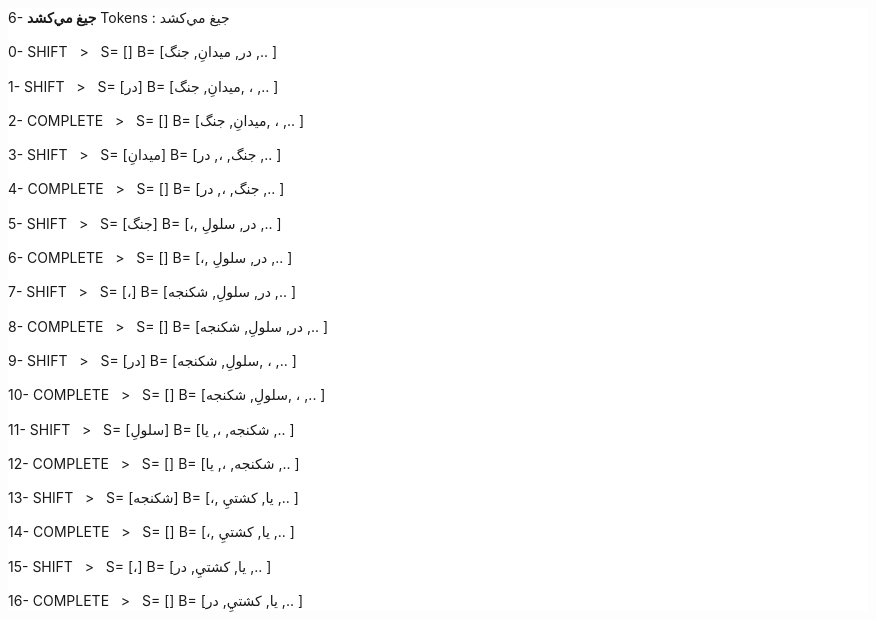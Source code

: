 
6- **جيغ مي‌کشد** Tokens : 
جيغ
مي‌کشد





0- SHIFT&nbsp;&nbsp;&nbsp;>&nbsp;&nbsp;&nbsp;S= []   B= [در, ميدانِ, جنگ ,.. ]



1- SHIFT&nbsp;&nbsp;&nbsp;>&nbsp;&nbsp;&nbsp;S= [در]   B= [ميدانِ, جنگ, ، ,.. ]



2- COMPLETE&nbsp;&nbsp;&nbsp;>&nbsp;&nbsp;&nbsp;S= []   B= [ميدانِ, جنگ, ، ,.. ]



3- SHIFT&nbsp;&nbsp;&nbsp;>&nbsp;&nbsp;&nbsp;S= [ميدانِ]   B= [جنگ, ،, در ,.. ]



4- COMPLETE&nbsp;&nbsp;&nbsp;>&nbsp;&nbsp;&nbsp;S= []   B= [جنگ, ،, در ,.. ]



5- SHIFT&nbsp;&nbsp;&nbsp;>&nbsp;&nbsp;&nbsp;S= [جنگ]   B= [،, در, سلولِ ,.. ]



6- COMPLETE&nbsp;&nbsp;&nbsp;>&nbsp;&nbsp;&nbsp;S= []   B= [،, در, سلولِ ,.. ]



7- SHIFT&nbsp;&nbsp;&nbsp;>&nbsp;&nbsp;&nbsp;S= [،]   B= [در, سلولِ, شکنجه ,.. ]



8- COMPLETE&nbsp;&nbsp;&nbsp;>&nbsp;&nbsp;&nbsp;S= []   B= [در, سلولِ, شکنجه ,.. ]



9- SHIFT&nbsp;&nbsp;&nbsp;>&nbsp;&nbsp;&nbsp;S= [در]   B= [سلولِ, شکنجه, ، ,.. ]



10- COMPLETE&nbsp;&nbsp;&nbsp;>&nbsp;&nbsp;&nbsp;S= []   B= [سلولِ, شکنجه, ، ,.. ]



11- SHIFT&nbsp;&nbsp;&nbsp;>&nbsp;&nbsp;&nbsp;S= [سلولِ]   B= [شکنجه, ،, يا ,.. ]



12- COMPLETE&nbsp;&nbsp;&nbsp;>&nbsp;&nbsp;&nbsp;S= []   B= [شکنجه, ،, يا ,.. ]



13- SHIFT&nbsp;&nbsp;&nbsp;>&nbsp;&nbsp;&nbsp;S= [شکنجه]   B= [،, يا, کشتيِ ,.. ]



14- COMPLETE&nbsp;&nbsp;&nbsp;>&nbsp;&nbsp;&nbsp;S= []   B= [،, يا, کشتيِ ,.. ]



15- SHIFT&nbsp;&nbsp;&nbsp;>&nbsp;&nbsp;&nbsp;S= [،]   B= [يا, کشتيِ, در ,.. ]



16- COMPLETE&nbsp;&nbsp;&nbsp;>&nbsp;&nbsp;&nbsp;S= []   B= [يا, کشتيِ, در ,.. ]

